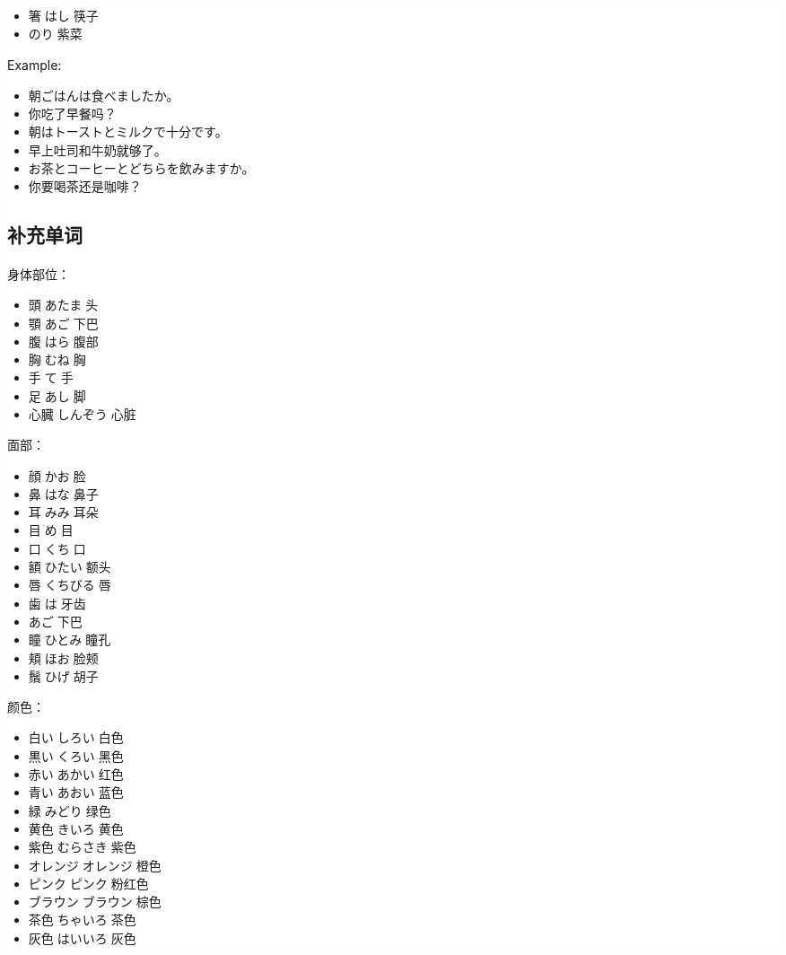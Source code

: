 - 箸 はし 筷子
- のり 紫菜

Example:

- 朝ごはんは食べましたか。
- 你吃了早餐吗？
- 朝はトーストとミルクで十分です。
- 早上吐司和牛奶就够了。
- お茶とコーヒーとどちらを飲みますか。
- 你要喝茶还是咖啡？


## 补充单词

身体部位：

- 頭 あたま 头
- 顎 あご 下巴
- 腹 はら 腹部
- 胸 むね 胸
- 手 て 手
- 足 あし 脚
- 心臓 しんぞう 心脏

面部：

- 顔 かお 脸
- 鼻 はな 鼻子
- 耳 みみ 耳朵
- 目 め 目
- 口 くち 口
- 額 ひたい 额头
- 唇 くちびる 唇
- 歯 は 牙齿
- あご 下巴
- 瞳 ひとみ 瞳孔
- 頬 ほお 脸颊
- 鬚 ひげ 胡子

颜色：

- 白い しろい 白色
- 黒い くろい 黑色
- 赤い あかい 红色
- 青い あおい 蓝色
- 緑 みどり 绿色
- 黄色 きいろ 黄色
- 紫色 むらさき 紫色
- オレンジ オレンジ 橙色
- ピンク ピンク 粉红色
- ブラウン ブラウン 棕色
- 茶色 ちゃいろ 茶色
- 灰色 はいいろ 灰色
